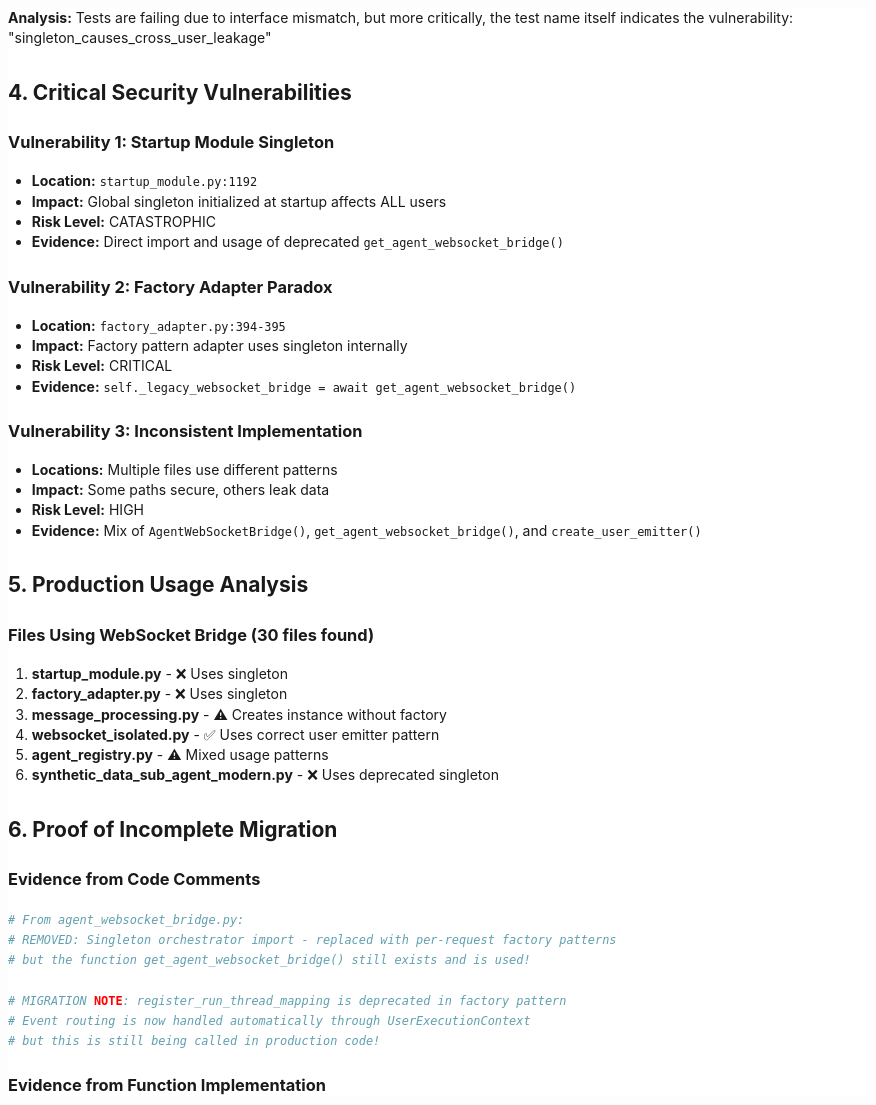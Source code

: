 **Analysis:** Tests are failing due to interface mismatch, but more critically, the test name itself indicates the vulnerability: "singleton_causes_cross_user_leakage"

## 4. Critical Security Vulnerabilities

### Vulnerability 1: Startup Module Singleton
- **Location:** `startup_module.py:1192`
- **Impact:** Global singleton initialized at startup affects ALL users
- **Risk Level:** CATASTROPHIC
- **Evidence:** Direct import and usage of deprecated `get_agent_websocket_bridge()`

### Vulnerability 2: Factory Adapter Paradox
- **Location:** `factory_adapter.py:394-395`
- **Impact:** Factory pattern adapter uses singleton internally
- **Risk Level:** CRITICAL
- **Evidence:** `self._legacy_websocket_bridge = await get_agent_websocket_bridge()`

### Vulnerability 3: Inconsistent Implementation
- **Locations:** Multiple files use different patterns
- **Impact:** Some paths secure, others leak data
- **Risk Level:** HIGH
- **Evidence:** Mix of `AgentWebSocketBridge()`, `get_agent_websocket_bridge()`, and `create_user_emitter()`

## 5. Production Usage Analysis

### Files Using WebSocket Bridge (30 files found)
1. **startup_module.py** - ❌ Uses singleton
2. **factory_adapter.py** - ❌ Uses singleton
3. **message_processing.py** - ⚠️ Creates instance without factory
4. **websocket_isolated.py** - ✅ Uses correct user emitter pattern
5. **agent_registry.py** - ⚠️ Mixed usage patterns
6. **synthetic_data_sub_agent_modern.py** - ❌ Uses deprecated singleton

## 6. Proof of Incomplete Migration

### Evidence from Code Comments

```python
# From agent_websocket_bridge.py:
# REMOVED: Singleton orchestrator import - replaced with per-request factory patterns
# but the function get_agent_websocket_bridge() still exists and is used!

# MIGRATION NOTE: register_run_thread_mapping is deprecated in factory pattern
# Event routing is now handled automatically through UserExecutionContext
# but this is still being called in production code!
```

### Evidence from Function Implementation
